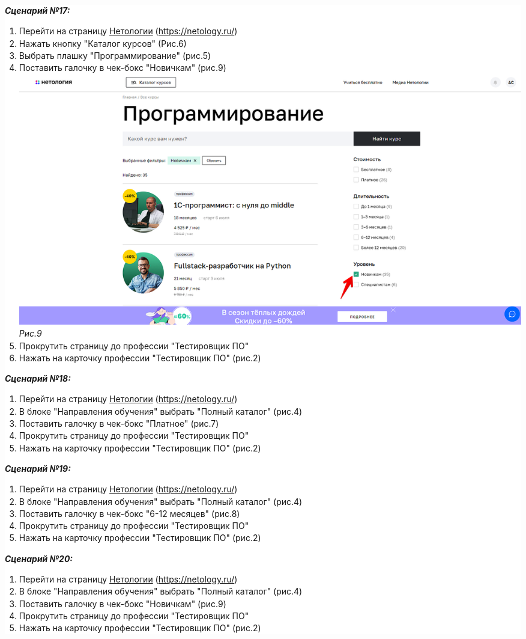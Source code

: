 **_Сценарий №17:_**
1. Перейти на страницу [Нетологии](https://netology.ru/) (https://netology.ru/)
2. Нажать кнопку "Каталог курсов" (Рис.6)
3. Выбрать плашку "Программирование" (рис.5)
4. Поставить галочку в чек-бокс "Новичкам" (рис.9)
![Рис.9](pictures/img_8.png)
_Рис.9_
5. Прокрутить страницу до профессии "Тестировщик ПО"
6. Нажать на карточку профессии "Тестировщик ПО" (рис.2)

**_Сценарий №18:_**
1. Перейти на страницу [Нетологии](https://netology.ru/) (https://netology.ru/)
2. В блоке "Направления обучения" выбрать "Полный каталог" (рис.4)
3. Поставить галочку в чек-бокс "Платное" (рис.7)
4. Прокрутить страницу до профессии "Тестировщик ПО"
5. Нажать на карточку профессии "Тестировщик ПО" (рис.2)

**_Сценарий №19:_**
1. Перейти на страницу [Нетологии](https://netology.ru/) (https://netology.ru/)
2. В блоке "Направления обучения" выбрать "Полный каталог" (рис.4)
3. Поставить галочку в чек-бокс "6-12 месяцев" (рис.8)
4. Прокрутить страницу до профессии "Тестировщик ПО"
5. Нажать на карточку профессии "Тестировщик ПО" (рис.2)
   
**_Сценарий №20:_**
1. Перейти на страницу [Нетологии](https://netology.ru/) (https://netology.ru/)
2. В блоке "Направления обучения" выбрать "Полный каталог" (рис.4)
3. Поставить галочку в чек-бокс "Новичкам" (рис.9)
4. Прокрутить страницу до профессии "Тестировщик ПО"
5. Нажать на карточку профессии "Тестировщик ПО" (рис.2)
